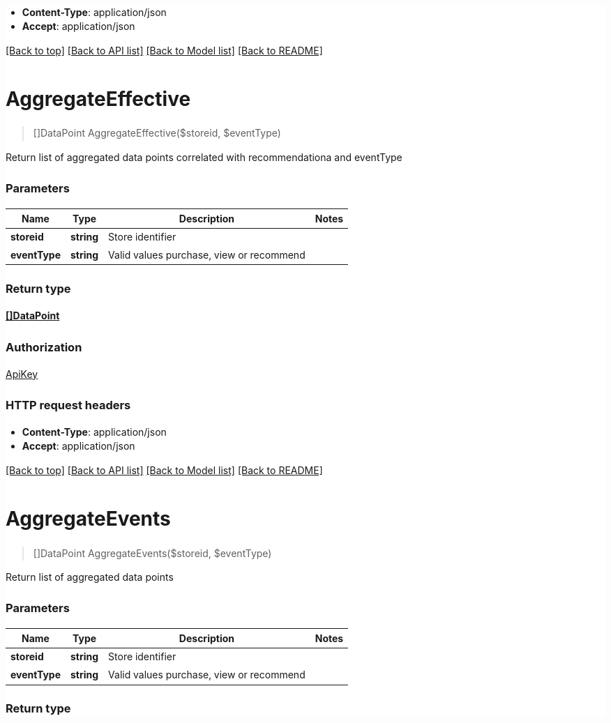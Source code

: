  - **Content-Type**: application/json
 - **Accept**: application/json

[[Back to top]](#) [[Back to API list]](../README.md#documentation-for-api-endpoints) [[Back to Model list]](../README.md#documentation-for-models) [[Back to README]](../README.md)

# **AggregateEffective**
> []DataPoint AggregateEffective($storeid, $eventType)



Return list of aggregated data points correlated with recommendationa and eventType


### Parameters

Name | Type | Description  | Notes
------------- | ------------- | ------------- | -------------
 **storeid** | **string**| Store identifier | 
 **eventType** | **string**| Valid values purchase, view or recommend | 

### Return type

[**[]DataPoint**](DataPoint.md)

### Authorization

[ApiKey](../README.md#ApiKey)

### HTTP request headers

 - **Content-Type**: application/json
 - **Accept**: application/json

[[Back to top]](#) [[Back to API list]](../README.md#documentation-for-api-endpoints) [[Back to Model list]](../README.md#documentation-for-models) [[Back to README]](../README.md)

# **AggregateEvents**
> []DataPoint AggregateEvents($storeid, $eventType)



Return list of aggregated data points


### Parameters

Name | Type | Description  | Notes
------------- | ------------- | ------------- | -------------
 **storeid** | **string**| Store identifier | 
 **eventType** | **string**| Valid values purchase, view or recommend | 

### Return type
